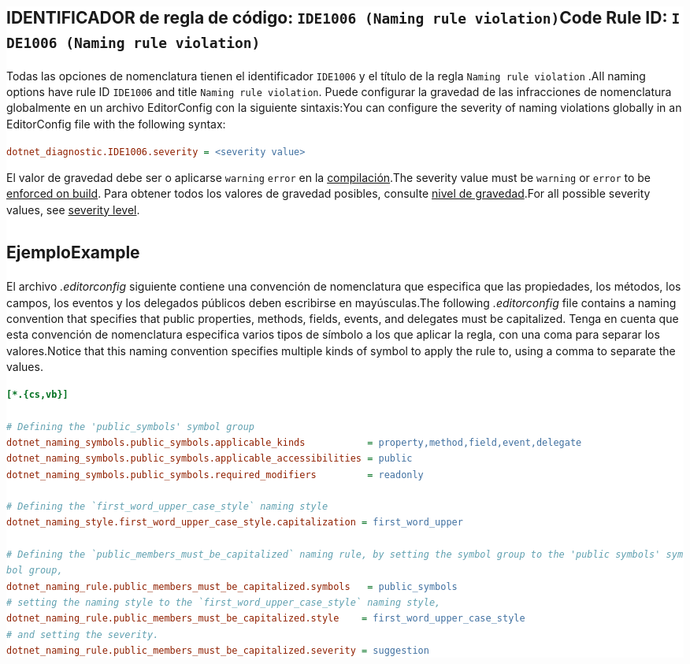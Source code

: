 ## <a name="code-rule-id-ide1006-naming-rule-violation"></a><a name="rule-id-ide1006-naming-rule-violation"></a><span data-ttu-id="e353d-200">IDENTIFICADOR de regla de código: `IDE1006 (Naming rule violation)`</span><span class="sxs-lookup"><span data-stu-id="e353d-200">Code Rule ID: `IDE1006 (Naming rule violation)`</span></span>

<span data-ttu-id="e353d-201">Todas las opciones de nomenclatura tienen el identificador `IDE1006` y el título de la regla `Naming rule violation` .</span><span class="sxs-lookup"><span data-stu-id="e353d-201">All naming options have rule ID `IDE1006` and title `Naming rule violation`.</span></span> <span data-ttu-id="e353d-202">Puede configurar la gravedad de las infracciones de nomenclatura globalmente en un archivo EditorConfig con la siguiente sintaxis:</span><span class="sxs-lookup"><span data-stu-id="e353d-202">You can configure the severity of naming violations globally in an EditorConfig file with the following syntax:</span></span>

```ini
dotnet_diagnostic.IDE1006.severity = <severity value>
```

<span data-ttu-id="e353d-203">El valor de gravedad debe ser o aplicarse `warning` `error` en la [compilación](../overview.md#code-style-analysis).</span><span class="sxs-lookup"><span data-stu-id="e353d-203">The severity value must be `warning` or `error` to be [enforced on build](../overview.md#code-style-analysis).</span></span> <span data-ttu-id="e353d-204">Para obtener todos los valores de gravedad posibles, consulte [nivel de gravedad](../configuration-options.md#severity-level).</span><span class="sxs-lookup"><span data-stu-id="e353d-204">For all possible severity values, see [severity level](../configuration-options.md#severity-level).</span></span>

## <a name="example"></a><span data-ttu-id="e353d-205">Ejemplo</span><span class="sxs-lookup"><span data-stu-id="e353d-205">Example</span></span>

<span data-ttu-id="e353d-206">El archivo *.editorconfig* siguiente contiene una convención de nomenclatura que especifica que las propiedades, los métodos, los campos, los eventos y los delegados públicos deben escribirse en mayúsculas.</span><span class="sxs-lookup"><span data-stu-id="e353d-206">The following *.editorconfig* file contains a naming convention that specifies that public properties, methods, fields, events, and delegates must be capitalized.</span></span> <span data-ttu-id="e353d-207">Tenga en cuenta que esta convención de nomenclatura especifica varios tipos de símbolo a los que aplicar la regla, con una coma para separar los valores.</span><span class="sxs-lookup"><span data-stu-id="e353d-207">Notice that this naming convention specifies multiple kinds of symbol to apply the rule to, using a comma to separate the values.</span></span>

```ini
[*.{cs,vb}]

# Defining the 'public_symbols' symbol group
dotnet_naming_symbols.public_symbols.applicable_kinds           = property,method,field,event,delegate
dotnet_naming_symbols.public_symbols.applicable_accessibilities = public
dotnet_naming_symbols.public_symbols.required_modifiers         = readonly

# Defining the `first_word_upper_case_style` naming style
dotnet_naming_style.first_word_upper_case_style.capitalization = first_word_upper

# Defining the `public_members_must_be_capitalized` naming rule, by setting the symbol group to the 'public symbols' symbol group,
dotnet_naming_rule.public_members_must_be_capitalized.symbols   = public_symbols
# setting the naming style to the `first_word_upper_case_style` naming style,
dotnet_naming_rule.public_members_must_be_capitalized.style    = first_word_upper_case_style
# and setting the severity.
dotnet_naming_rule.public_members_must_be_capitalized.severity = suggestion
```

